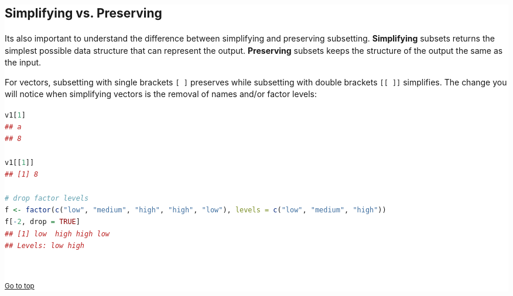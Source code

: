 <a name="simplify"></a>

## Simplifying vs. Preserving
Its also important to understand the difference between simplifying and preserving subsetting.  **Simplifying** subsets returns the simplest possible data structure that can represent the output. **Preserving** subsets keeps the structure of the output the same as the input.

For vectors, subsetting with single brackets `[ ]` preserves while subsetting with double brackets `[[ ]]` simplifies.  The change you will notice when simplifying vectors is the removal of names and/or factor levels:

```r
v1[1]
## a 
## 8

v1[[1]]
## [1] 8

# drop factor levels
f <- factor(c("low", "medium", "high", "high", "low"), levels = c("low", "medium", "high"))
f[-2, drop = TRUE]
## [1] low  high high low 
## Levels: low high
```

<br>

<small><a href="#">Go to top</a></small>
